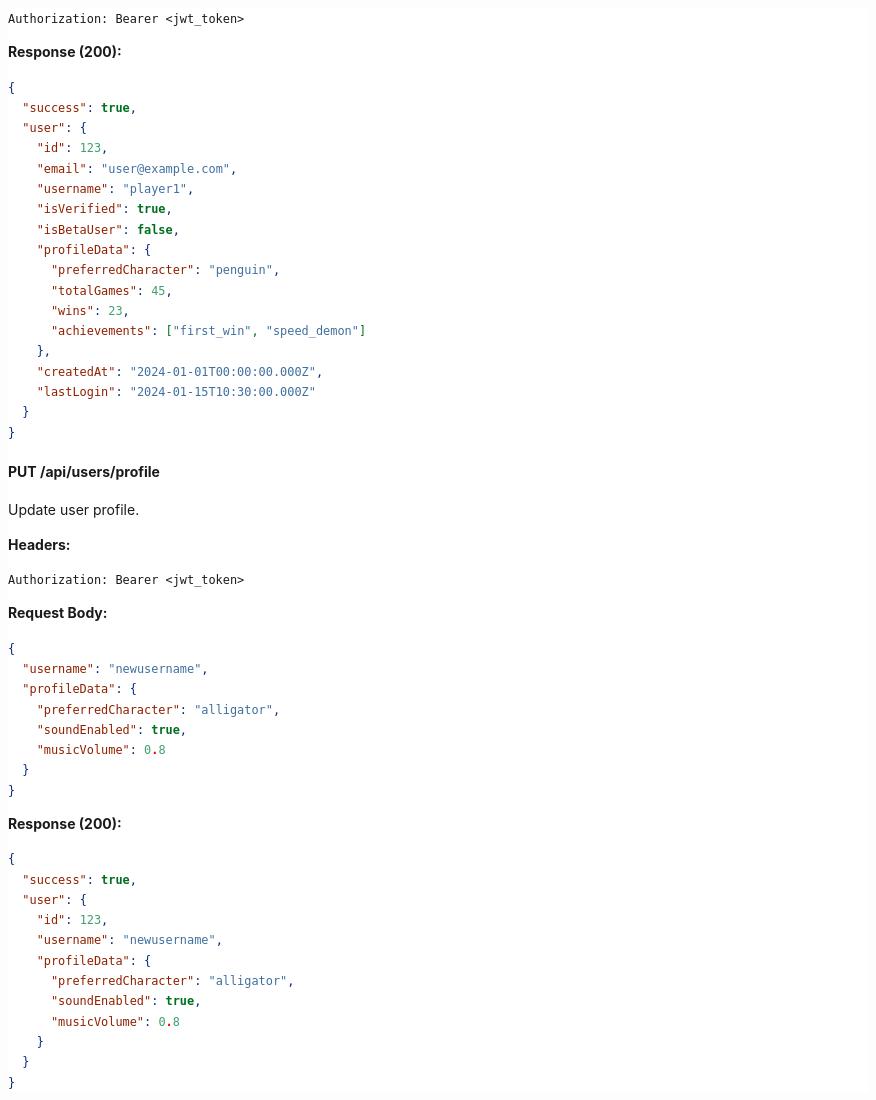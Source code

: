 ```http
Authorization: Bearer <jwt_token>
```

**Response (200):**

```json
{
  "success": true,
  "user": {
    "id": 123,
    "email": "user@example.com",
    "username": "player1",
    "isVerified": true,
    "isBetaUser": false,
    "profileData": {
      "preferredCharacter": "penguin",
      "totalGames": 45,
      "wins": 23,
      "achievements": ["first_win", "speed_demon"]
    },
    "createdAt": "2024-01-01T00:00:00.000Z",
    "lastLogin": "2024-01-15T10:30:00.000Z"
  }
}
```

#### PUT /api/users/profile

Update user profile.

**Headers:**

```http
Authorization: Bearer <jwt_token>
```

**Request Body:**

```json
{
  "username": "newusername",
  "profileData": {
    "preferredCharacter": "alligator",
    "soundEnabled": true,
    "musicVolume": 0.8
  }
}
```

**Response (200):**

```json
{
  "success": true,
  "user": {
    "id": 123,
    "username": "newusername",
    "profileData": {
      "preferredCharacter": "alligator",
      "soundEnabled": true,
      "musicVolume": 0.8
    }
  }
}
```
